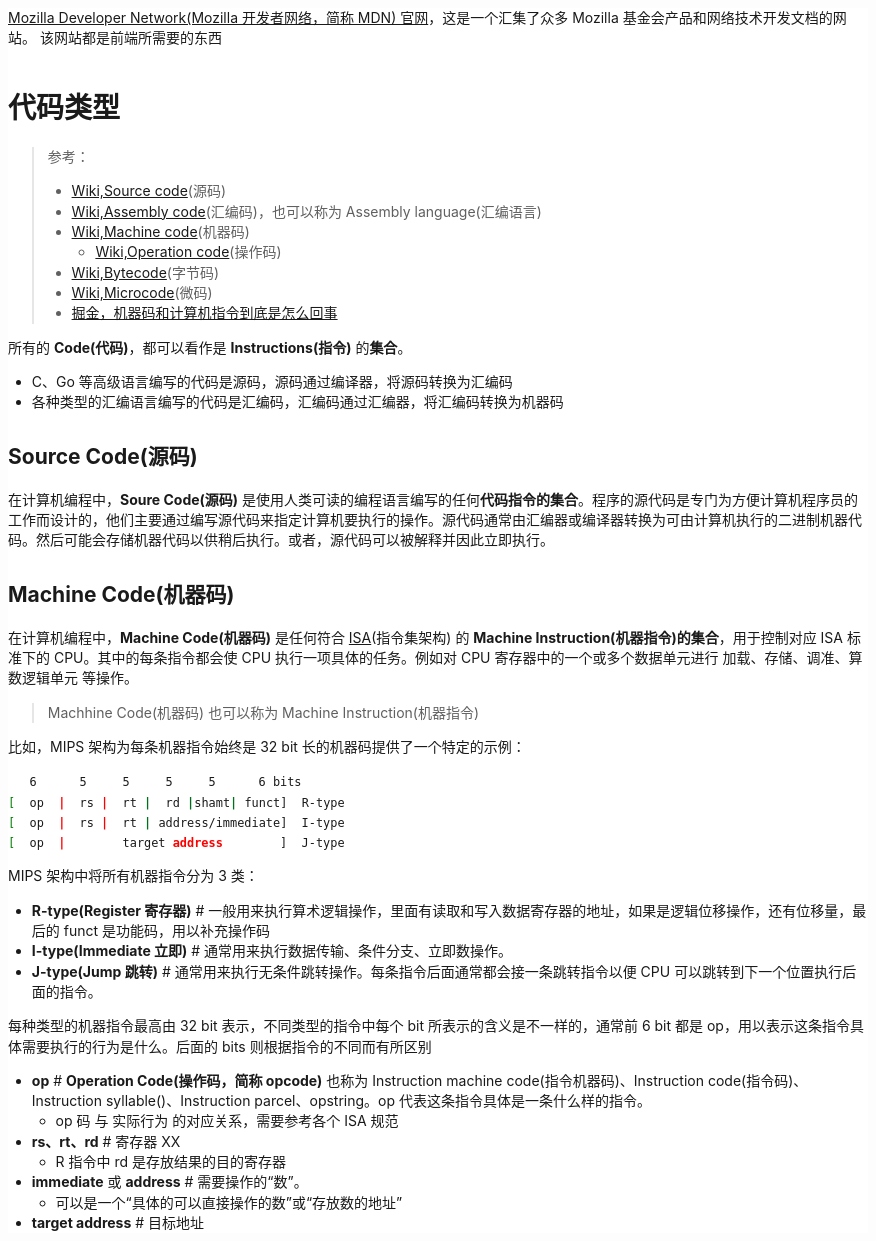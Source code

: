 [Mozilla Developer Network(Mozilla 开发者网络，简称 MDN) 官网](https://developer.mozilla.org)，这是一个汇集了众多 Mozilla 基金会产品和网络技术开发文档的网站。
该网站都是前端所需要的东西

# 代码类型

> 参考：
> - [Wiki,Source code](https://en.wikipedia.org/wiki/Source_code)(源码)
> - [Wiki,Assembly code](https://en.wikipedia.org/wiki/Assembly_language)(汇编码)，也可以称为 Assembly language(汇编语言)
> - [Wiki,Machine code](https://en.wikipedia.org/wiki/Machine_code)(机器码)
>   - [Wiki,Operation code](https://en.wikipedia.org/wiki/Opcode)(操作码)
> - [Wiki,Bytecode](https://en.wikipedia.org/wiki/Bytecode)(字节码)
> - [Wiki,Microcode](https://en.wikipedia.org/wiki/Microcode)(微码)
> - [掘金，机器码和计算机指令到底是怎么回事](https://juejin.cn/post/6946382168641765412)

所有的 **Code(代码)**，都可以看作是 **Instructions(指令)** 的**集合**。

- C、Go 等高级语言编写的代码是源码，源码通过编译器，将源码转换为汇编码
- 各种类型的汇编语言编写的代码是汇编码，汇编码通过汇编器，将汇编码转换为机器码

## Source Code(源码)

在计算机编程中，**Soure Code(源码)** 是使用人类可读的编程语言编写的任何**代码指令的集合**。程序的源代码是专门为方便计算机程序员的工作而设计的，他们主要通过编写源代码来指定计算机要执行的操作。源代码通常由汇编器或编译器转换为可由计算机执行的二进制机器代码。然后可能会存储机器代码以供稍后执行。或者，源代码可以被解释并因此立即执行。

## Machine Code(机器码)

在计算机编程中，**Machine Code(机器码)** 是任何符合 [ISA](#NKiSr)(指令集架构) 的 **Machine Instruction(机器指令)**的**集合**，用于控制对应 ISA 标准下的 CPU。其中的每条指令都会使 CPU 执行一项具体的任务。例如对 CPU 寄存器中的一个或多个数据单元进行 加载、存储、调准、算数逻辑单元 等操作。

> Machhine Code(机器码) 也可以称为 Machine Instruction(机器指令)

比如，MIPS 架构为每条机器指令始终是 32 bit 长的机器码提供了一个特定的示例：

```bash
   6      5     5     5     5      6 bits
[  op  |  rs |  rt |  rd |shamt| funct]  R-type
[  op  |  rs |  rt | address/immediate]  I-type
[  op  |        target address        ]  J-type
```

MIPS 架构中将所有机器指令分为 3 类：

- **R-type(Register 寄存器)** # 一般用来执行算术逻辑操作，里面有读取和写入数据寄存器的地址，如果是逻辑位移操作，还有位移量，最后的 funct 是功能码，用以补充操作码
- **I-type(Immediate 立即)** # 通常用来执行数据传输、条件分支、立即数操作。
- **J-type(Jump 跳转)** # 通常用来执行无条件跳转操作。每条指令后面通常都会接一条跳转指令以便 CPU 可以跳转到下一个位置执行后面的指令。

每种类型的机器指令最高由 32 bit 表示，不同类型的指令中每个 bit 所表示的含义是不一样的，通常前 6 bit 都是 op，用以表示这条指令具体需要执行的行为是什么。后面的 bits 则根据指令的不同而有所区别

- **op** # **Operation Code(操作码，简称 opcode)** 也称为 Instruction machine code(指令机器码)、Instruction code(指令码)、Instruction syllable()、Instruction parcel、opstring。op 代表这条指令具体是一条什么样的指令。
  - op 码 与 实际行为 的对应关系，需要参考各个 ISA 规范
- **rs、rt、rd** # 寄存器 XX
  - R 指令中 rd 是存放结果的目的寄存器
- **immediate** 或 **address** # 需要操作的“数”。
  - 可以是一个“具体的可以直接操作的数”或“存放数的地址”
- **target address** # 目标地址
